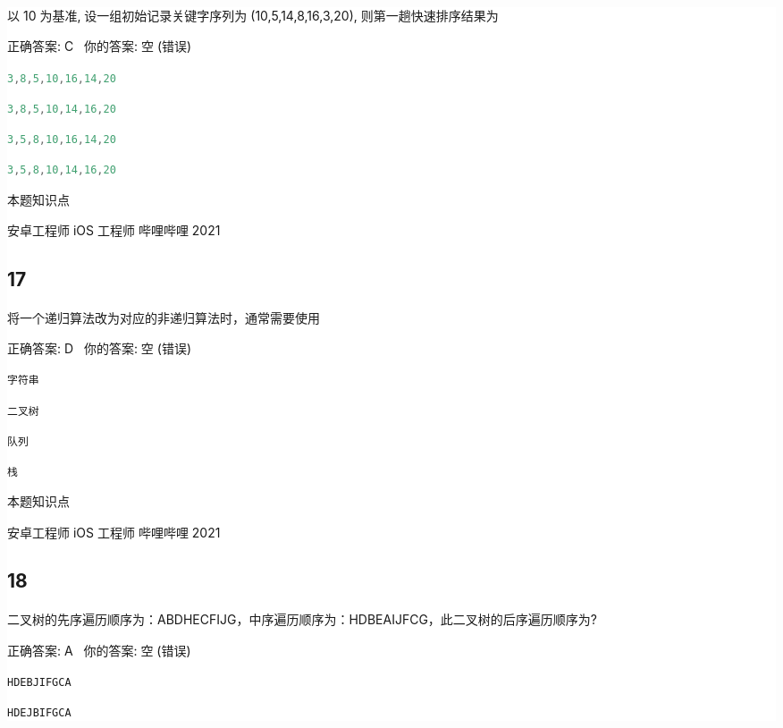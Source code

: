 以 10 为基准, 设一组初始记录关键字序列为 (10,5,14,8,16,3,20), 则第一趟快速排序结果为

正确答案: C   你的答案: 空 (错误)

```cpp
3,8,5,10,16,14,20
```

```cpp
3,8,5,10,14,16,20
```

```cpp
3,5,8,10,16,14,20
```

```cpp
3,5,8,10,14,16,20
```

本题知识点

安卓工程师 iOS 工程师 哔哩哔哩 2021

## 17

将一个递归算法改为对应的非递归算法时，通常需要使用

正确答案: D   你的答案: 空 (错误)

```cpp
字符串
```

```cpp
二叉树
```

```cpp
队列
```

```cpp
栈
```

本题知识点

安卓工程师 iOS 工程师 哔哩哔哩 2021

## 18

二叉树的先序遍历顺序为：ABDHECFIJG，中序遍历顺序为：HDBEAIJFCG，此二叉树的后序遍历顺序为?

正确答案: A   你的答案: 空 (错误)

```cpp
HDEBJIFGCA
```

```cpp
HDEJBIFGCA
```
